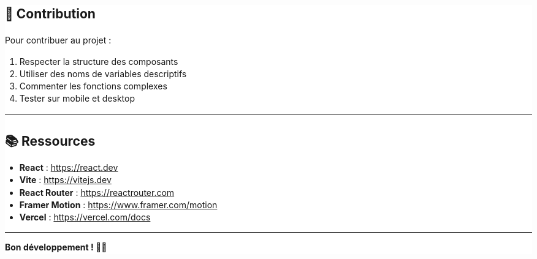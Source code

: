 
## 🤝 Contribution

Pour contribuer au projet :
1. Respecter la structure des composants
2. Utiliser des noms de variables descriptifs
3. Commenter les fonctions complexes
4. Tester sur mobile et desktop

---

## 📚 Ressources

- **React** : https://react.dev
- **Vite** : https://vitejs.dev
- **React Router** : https://reactrouter.com
- **Framer Motion** : https://www.framer.com/motion
- **Vercel** : https://vercel.com/docs

---

**Bon développement ! 🍔✨**
